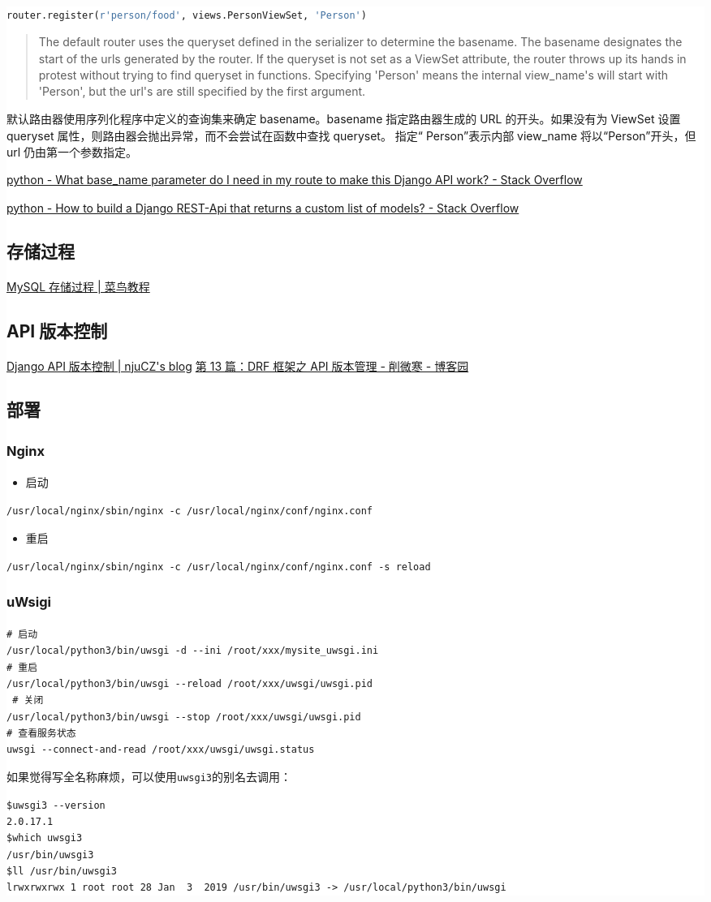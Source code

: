 ```python
router.register(r'person/food', views.PersonViewSet, 'Person')
```

> The default router uses the queryset defined in the serializer to determine the basename. The basename designates the start of the urls generated by the router. If the queryset is not set as a ViewSet attribute, the router throws up its hands in protest without trying to find queryset in functions. Specifying 'Person' means the internal view_name's will start with 'Person', but the url's are still specified by the first argument.

默认路由器使用序列化程序中定义的查询集来确定 basename。basename 指定路由器生成的 URL 的开头。如果没有为 ViewSet 设置 queryset 属性，则路由器会抛出异常，而不会尝试在函数中查找 queryset。 指定“ Person”表示内部 view_name 将以“Person”开头，但 url 仍由第一个参数指定。

[python - What base_name parameter do I need in my route to make this Django API work? - Stack Overflow](https://stackoverflow.com/questions/22083090/what-base-name-parameter-do-i-need-in-my-route-to-make-this-django-api-work)

[python - How to build a Django REST-Api that returns a custom list of models? - Stack Overflow](https://stackoverflow.com/questions/22108636/how-to-build-a-django-rest-api-that-returns-a-custom-list-of-models)

## 存储过程

[MySQL 存储过程 | 菜鸟教程](https://www.runoob.com/w3cnote/mysql-stored-procedure.html)

## API 版本控制

[Django API 版本控制 | njuCZ's blog](https://njucz.github.io/2015/03/09/Django-API-%E7%89%88%E6%9C%AC%E6%8E%A7%E5%88%B6/)
[第 13 篇：DRF 框架之 API 版本管理 - 削微寒 - 博客园](https://www.cnblogs.com/xueweihan/p/13370085.html)

## 部署

### Nginx
- 启动
```shell
/usr/local/nginx/sbin/nginx -c /usr/local/nginx/conf/nginx.conf 
```
- 重启
```shell
/usr/local/nginx/sbin/nginx -c /usr/local/nginx/conf/nginx.conf -s reload
```
### uWsigi
```shell
# 启动
/usr/local/python3/bin/uwsgi -d --ini /root/xxx/mysite_uwsgi.ini
# 重启
/usr/local/python3/bin/uwsgi --reload /root/xxx/uwsgi/uwsgi.pid
 # 关闭
/usr/local/python3/bin/uwsgi --stop /root/xxx/uwsgi/uwsgi.pid
# 查看服务状态
uwsgi --connect-and-read /root/xxx/uwsgi/uwsgi.status 
```
如果觉得写全名称麻烦，可以使用`uwsgi3`的别名去调用：
```shell
$uwsgi3 --version
2.0.17.1
$which uwsgi3
/usr/bin/uwsgi3
$ll /usr/bin/uwsgi3
lrwxrwxrwx 1 root root 28 Jan  3  2019 /usr/bin/uwsgi3 -> /usr/local/python3/bin/uwsgi
```
